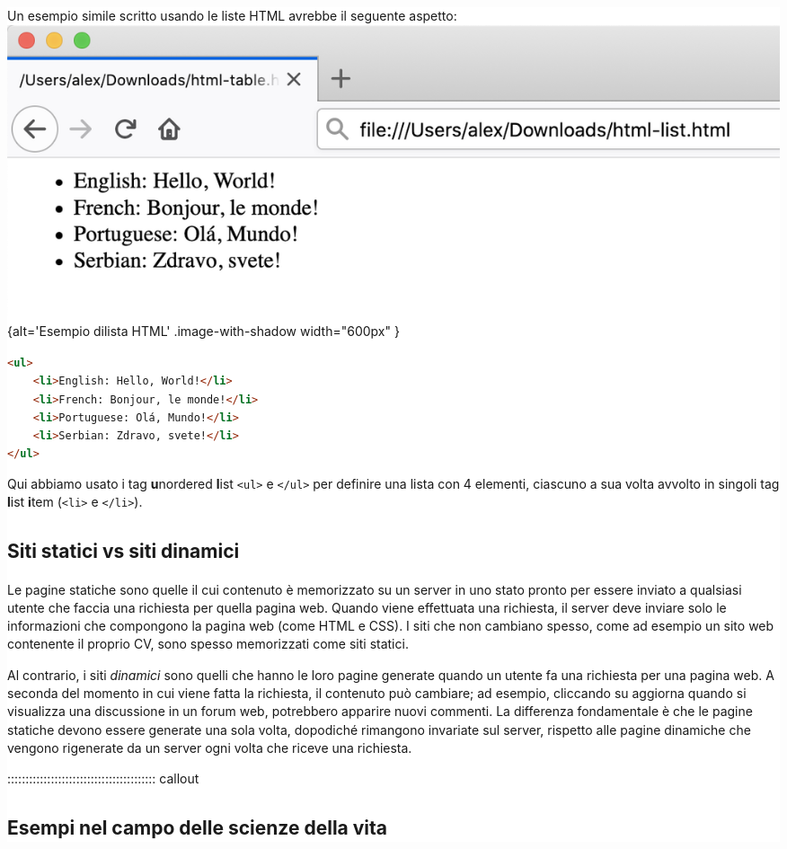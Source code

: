 Un esempio simile scritto usando le liste HTML avrebbe il seguente aspetto: ![](fig/html-list.png){alt='Esempio dilista HTML' .image-with-shadow width="600px" }

```html 
<ul>
    <li>English: Hello, World!</li>
    <li>French: Bonjour, le monde!</li>
    <li>Portuguese: Olá, Mundo!</li>
    <li>Serbian: Zdravo, svete!</li>
</ul>
```

> 
Qui abbiamo usato i tag **u**nordered **l**ist `<ul>` e `</ul>` per definire una lista
con 4 elementi, ciascuno a sua volta avvolto in singoli tag **l**ist **i**tem (`<li>` e
`</li>`).

## Siti statici vs siti dinamici

Le pagine statiche sono quelle il cui contenuto è memorizzato su un server in uno stato
pronto per essere inviato a qualsiasi utente che faccia una richiesta per quella pagina
web. Quando viene effettuata una richiesta, il server deve inviare solo le informazioni
che compongono la pagina web (come HTML e CSS). I siti che non cambiano spesso, come ad
esempio un sito web contenente il proprio CV, sono spesso memorizzati come siti statici.

Al contrario, i siti *dinamici* sono quelli che hanno le loro pagine generate quando un
utente fa una richiesta per una pagina web. A seconda del momento in cui viene fatta la
richiesta, il contenuto può cambiare; ad esempio, cliccando su aggiorna quando si
visualizza una discussione in un forum web, potrebbero apparire nuovi commenti. La
differenza fondamentale è che le pagine statiche devono essere generate una sola volta,
dopodiché rimangono invariate sul server, rispetto alle pagine dinamiche che vengono
rigenerate da un server ogni volta che riceve una richiesta.

:::::::::::::::::::::::::::::::::::::::::  callout

## Esempi nel campo delle scienze della vita
